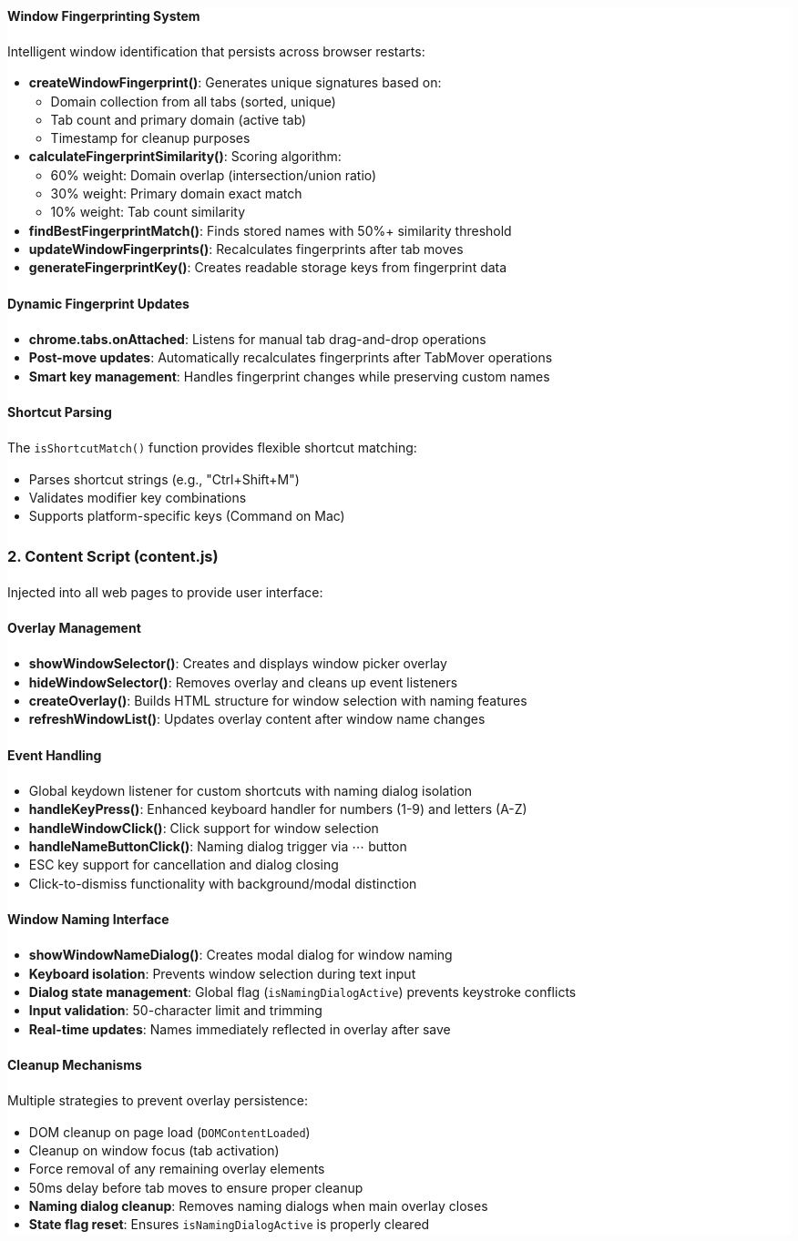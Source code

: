 #### Window Fingerprinting System
Intelligent window identification that persists across browser restarts:

- **createWindowFingerprint()**: Generates unique signatures based on:
  - Domain collection from all tabs (sorted, unique)
  - Tab count and primary domain (active tab)
  - Timestamp for cleanup purposes
- **calculateFingerprintSimilarity()**: Scoring algorithm:
  - 60% weight: Domain overlap (intersection/union ratio)
  - 30% weight: Primary domain exact match
  - 10% weight: Tab count similarity
- **findBestFingerprintMatch()**: Finds stored names with 50%+ similarity threshold
- **updateWindowFingerprints()**: Recalculates fingerprints after tab moves
- **generateFingerprintKey()**: Creates readable storage keys from fingerprint data

#### Dynamic Fingerprint Updates
- **chrome.tabs.onAttached**: Listens for manual tab drag-and-drop operations
- **Post-move updates**: Automatically recalculates fingerprints after TabMover operations
- **Smart key management**: Handles fingerprint changes while preserving custom names

#### Shortcut Parsing
The `isShortcutMatch()` function provides flexible shortcut matching:
- Parses shortcut strings (e.g., "Ctrl+Shift+M")
- Validates modifier key combinations
- Supports platform-specific keys (Command on Mac)

### 2. Content Script (content.js)

Injected into all web pages to provide user interface:

#### Overlay Management
- **showWindowSelector()**: Creates and displays window picker overlay
- **hideWindowSelector()**: Removes overlay and cleans up event listeners
- **createOverlay()**: Builds HTML structure for window selection with naming features
- **refreshWindowList()**: Updates overlay content after window name changes

#### Event Handling
- Global keydown listener for custom shortcuts with naming dialog isolation
- **handleKeyPress()**: Enhanced keyboard handler for numbers (1-9) and letters (A-Z)
- **handleWindowClick()**: Click support for window selection
- **handleNameButtonClick()**: Naming dialog trigger via ⋯ button
- ESC key support for cancellation and dialog closing
- Click-to-dismiss functionality with background/modal distinction

#### Window Naming Interface
- **showWindowNameDialog()**: Creates modal dialog for window naming
- **Keyboard isolation**: Prevents window selection during text input
- **Dialog state management**: Global flag (`isNamingDialogActive`) prevents keystroke conflicts
- **Input validation**: 50-character limit and trimming
- **Real-time updates**: Names immediately reflected in overlay after save

#### Cleanup Mechanisms
Multiple strategies to prevent overlay persistence:
- DOM cleanup on page load (`DOMContentLoaded`)
- Cleanup on window focus (tab activation)
- Force removal of any remaining overlay elements
- 50ms delay before tab moves to ensure proper cleanup
- **Naming dialog cleanup**: Removes naming dialogs when main overlay closes
- **State flag reset**: Ensures `isNamingDialogActive` is properly cleared
